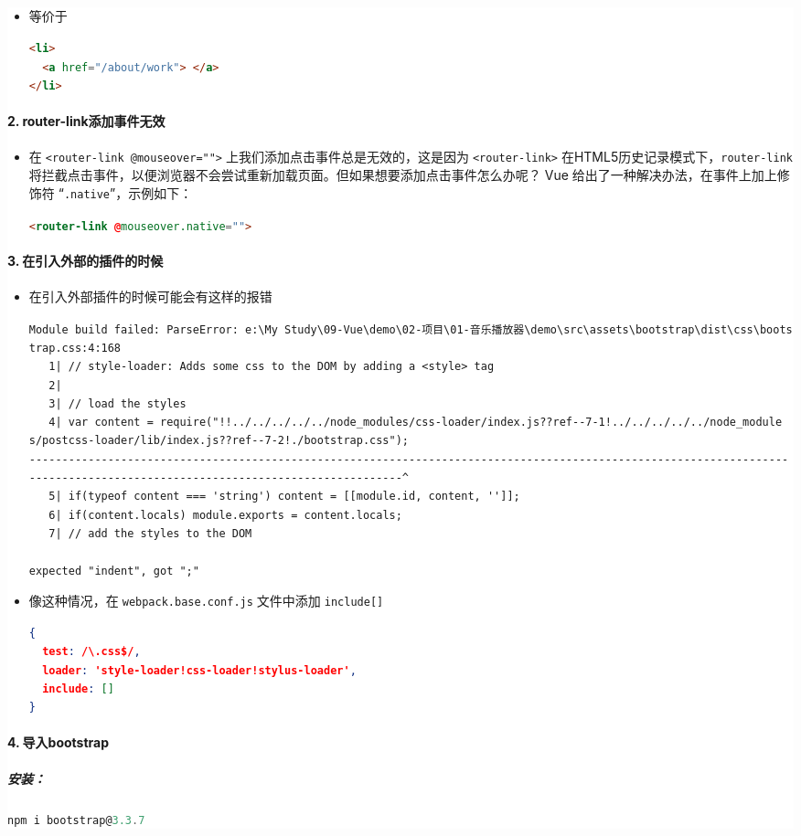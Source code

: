 - 等价于

  ```html
  <li>
    <a href="/about/work"> </a>
  </li>
  ```


#### 2. router-link添加事件无效

- 在 `<router-link @mouseover="">` 上我们添加点击事件总是无效的，这是因为 `<router-link>` 在HTML5历史记录模式下，`router-link` 将拦截点击事件，以便浏览器不会尝试重新加载页面。但如果想要添加点击事件怎么办呢？  Vue 给出了一种解决办法，在事件上加上修饰符  “`.native`”，示例如下：

  ```html
  <router-link @mouseover.native="">
  ```



#### 3. 在引入外部的插件的时候

- 在引入外部插件的时候可能会有这样的报错

  ```shell
  Module build failed: ParseError: e:\My Study\09-Vue\demo\02-项目\01-音乐播放器\demo\src\assets\bootstrap\dist\css\bootstrap.css:4:168
     1| // style-loader: Adds some css to the DOM by adding a <style> tag
     2|
     3| // load the styles
     4| var content = require("!!../../../../../node_modules/css-loader/index.js??ref--7-1!../../../../../node_modules/postcss-loader/lib/index.js??ref--7-2!./bootstrap.css");
  -----------------------------------------------------------------------------------------------------------------------------------------------------------------------------^
     5| if(typeof content === 'string') content = [[module.id, content, '']];
     6| if(content.locals) module.exports = content.locals;
     7| // add the styles to the DOM
  
  expected "indent", got ";"
  ```


- 像这种情况，在 `webpack.base.conf.js` 文件中添加 `include[]`

  ```json
  {
    test: /\.css$/,
    loader: 'style-loader!css-loader!stylus-loader',
    include: []
  }
  ```

#### 4.  导入bootstrap

##### 安装：

```powershell
npm i bootstrap@3.3.7
```
